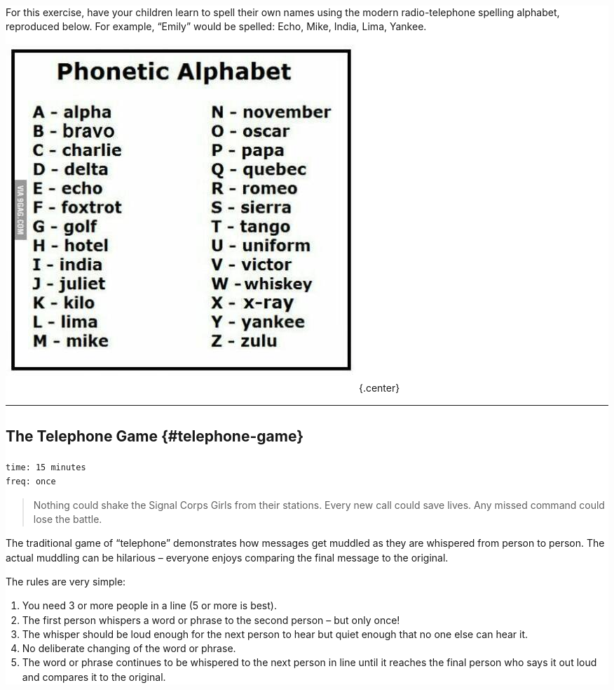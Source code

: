 For this exercise, have your children learn to spell their own names
using the modern radio-telephone spelling alphabet, reproduced
below. For example, “Emily” would be spelled: Echo, Mike, India, Lima,
Yankee.

![Phonetic Alphabet Code](code.jpg)
{.center}

---

## The Telephone Game {#telephone-game}

```metadata
time: 15 minutes
freq: once
```

> Nothing could shake the Signal Corps Girls from their stations.
> Every new call could save lives.
> Any missed command could lose the battle.

The traditional game of “telephone” demonstrates how messages get
muddled as they are whispered from person to person. The actual
muddling can be hilarious – everyone enjoys comparing the final
message to the original.

The rules are very simple:

1. You need 3 or more people in a line (5 or more is best).
1. The first person whispers a word or phrase to the second person –
   but only once!
1. The whisper should be loud enough for the next person to hear but
   quiet enough that no one else can hear it.
1. No deliberate changing of the word or phrase.
1. The word or phrase continues to be whispered to the next person in
   line until it reaches the final person who says it out loud and
   compares it to the original.
